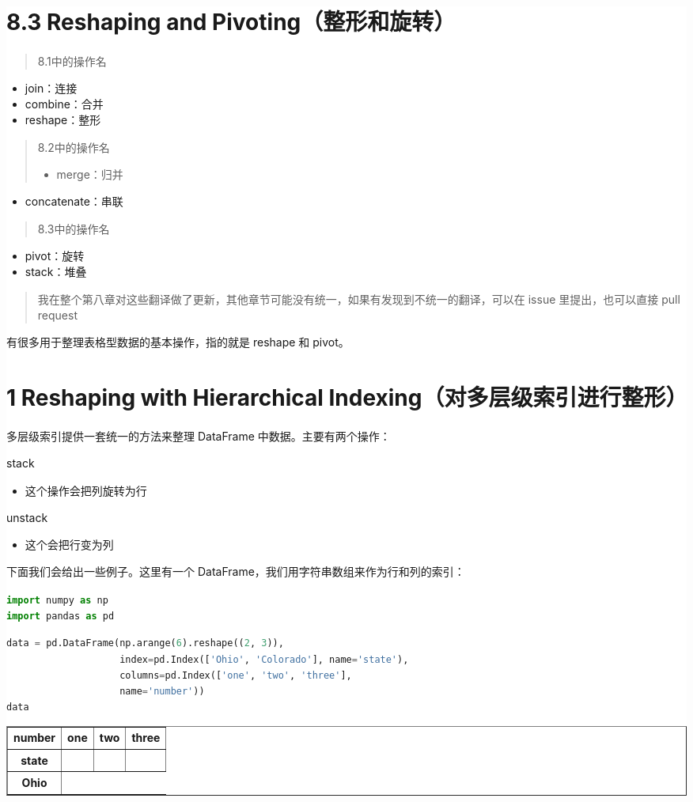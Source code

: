 

# 8.3 Reshaping and Pivoting（整形和旋转）

> 8.1中的操作名
- join：连接
- combine：合并
- reshape：整形

> 8.2中的操作名
> - merge：归并
- concatenate：串联

> 8.3中的操作名
- pivot：旋转
- stack：堆叠

> 我在整个第八章对这些翻译做了更新，其他章节可能没有统一，如果有发现到不统一的翻译，可以在 issue 里提出，也可以直接 pull request


有很多用于整理表格型数据的基本操作，指的就是 reshape 和 pivot。

# 1 Reshaping with Hierarchical Indexing（对多层级索引进行整形）

多层级索引提供一套统一的方法来整理 DataFrame 中数据。主要有两个操作：

stack
- 这个操作会把列旋转为行

unstack
- 这个会把行变为列

下面我们会给出一些例子。这里有一个 DataFrame，我们用字符串数组来作为行和列的索引：


```Python
import numpy as np
import pandas as pd
```


```Python
data = pd.DataFrame(np.arange(6).reshape((2, 3)),
                    index=pd.Index(['Ohio', 'Colorado'], name='state'), 
                    columns=pd.Index(['one', 'two', 'three'], 
                    name='number'))
data
```




<div>
<table border="1" class="dataframe">
  <thead>
    <tr style="text-align: right;">
      <th>number</th>
      <th>one</th>
      <th>two</th>
      <th>three</th>
    </tr>
    <tr>
      <th>state</th>
      <th></th>
      <th></th>
      <th></th>
    </tr>
  </thead>
  <tbody>
    <tr>
      <th>Ohio</th>